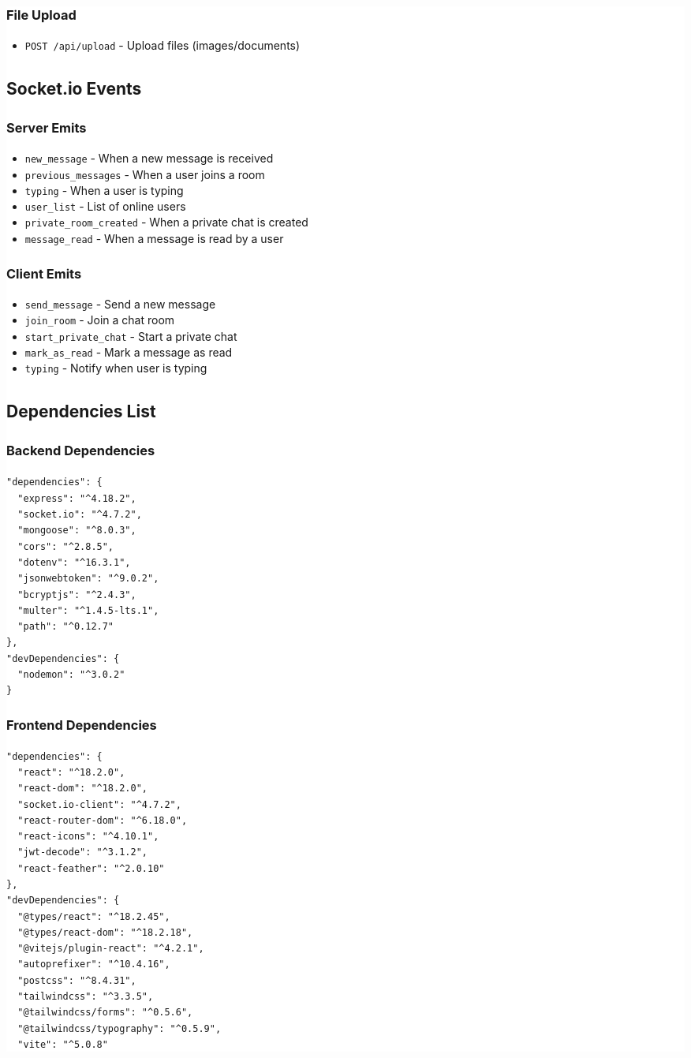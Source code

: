 ### File Upload
- `POST /api/upload` - Upload files (images/documents)

## Socket.io Events

### Server Emits
- `new_message` - When a new message is received
- `previous_messages` - When a user joins a room
- `typing` - When a user is typing
- `user_list` - List of online users
- `private_room_created` - When a private chat is created
- `message_read` - When a message is read by a user

### Client Emits
- `send_message` - Send a new message
- `join_room` - Join a chat room
- `start_private_chat` - Start a private chat
- `mark_as_read` - Mark a message as read
- `typing` - Notify when user is typing

## Dependencies List

### Backend Dependencies
```
"dependencies": {
  "express": "^4.18.2",
  "socket.io": "^4.7.2",
  "mongoose": "^8.0.3",
  "cors": "^2.8.5",
  "dotenv": "^16.3.1",
  "jsonwebtoken": "^9.0.2",
  "bcryptjs": "^2.4.3",
  "multer": "^1.4.5-lts.1",
  "path": "^0.12.7"
},
"devDependencies": {
  "nodemon": "^3.0.2"
}
```

### Frontend Dependencies
```
"dependencies": {
  "react": "^18.2.0",
  "react-dom": "^18.2.0",
  "socket.io-client": "^4.7.2",
  "react-router-dom": "^6.18.0",
  "react-icons": "^4.10.1",
  "jwt-decode": "^3.1.2",
  "react-feather": "^2.0.10"
},
"devDependencies": {
  "@types/react": "^18.2.45",
  "@types/react-dom": "^18.2.18",
  "@vitejs/plugin-react": "^4.2.1",
  "autoprefixer": "^10.4.16",
  "postcss": "^8.4.31",
  "tailwindcss": "^3.3.5",
  "@tailwindcss/forms": "^0.5.6",
  "@tailwindcss/typography": "^0.5.9",
  "vite": "^5.0.8"
```